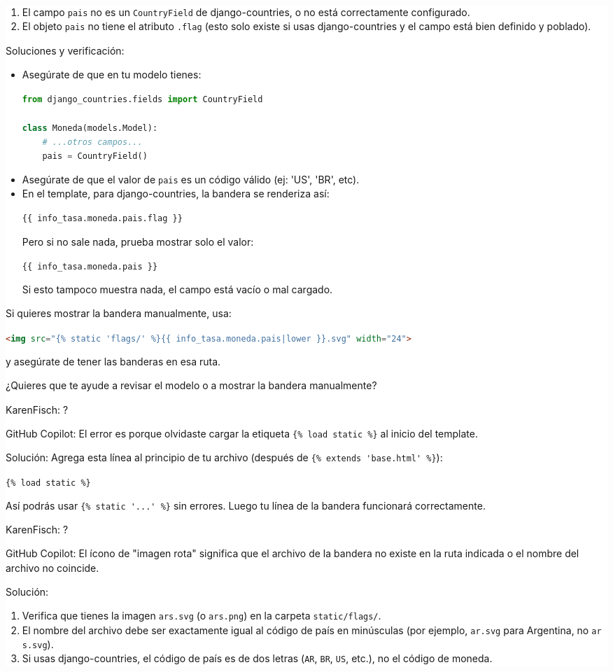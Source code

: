 1. El campo `pais` no es un `CountryField` de django-countries, o no está correctamente configurado.
2. El objeto `pais` no tiene el atributo `.flag` (esto solo existe si usas django-countries y el campo está bien definido y poblado).

Soluciones y verificación:
- Asegúrate de que en tu modelo tienes:
  ```python
  from django_countries.fields import CountryField

  class Moneda(models.Model):
      # ...otros campos...
      pais = CountryField()
  ```
- Asegúrate de que el valor de `pais` es un código válido (ej: 'US', 'BR', etc).
- En el template, para django-countries, la bandera se renderiza así:
  ```django
  {{ info_tasa.moneda.pais.flag }}
  ```
  Pero si no sale nada, prueba mostrar solo el valor:
  ```django
  {{ info_tasa.moneda.pais }}
  ```
  Si esto tampoco muestra nada, el campo está vacío o mal cargado.

Si quieres mostrar la bandera manualmente, usa:
```html
<img src="{% static 'flags/' %}{{ info_tasa.moneda.pais|lower }}.svg" width="24">
```
y asegúrate de tener las banderas en esa ruta.

¿Quieres que te ayude a revisar el modelo o a mostrar la bandera manualmente?

KarenFisch: ?

GitHub Copilot: El error es porque olvidaste cargar la etiqueta `{% load static %}` al inicio del template. 

Solución:
Agrega esta línea al principio de tu archivo (después de `{% extends 'base.html' %}`):

```django
{% load static %}
```

Así podrás usar `{% static '...' %}` sin errores. Luego tu línea de la bandera funcionará correctamente.

KarenFisch: ?

GitHub Copilot: El ícono de "imagen rota" significa que el archivo de la bandera no existe en la ruta indicada o el nombre del archivo no coincide.

Solución:
1. Verifica que tienes la imagen `ars.svg` (o `ars.png`) en la carpeta `static/flags/`.
2. El nombre del archivo debe ser exactamente igual al código de país en minúsculas (por ejemplo, `ar.svg` para Argentina, no `ars.svg`).
3. Si usas django-countries, el código de país es de dos letras (`AR`, `BR`, `US`, etc.), no el código de moneda.
